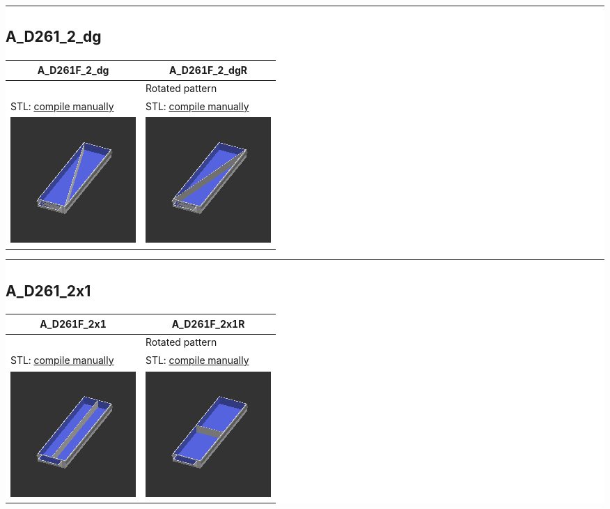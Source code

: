 
---
## A_D261_2_dg
| **A_D261F_2_dg** | **A_D261F_2_dgR** | 
| --- | --- | 
|  | Rotated pattern | 
| STL: [compile manually](https://github.com/CZDanol/DNLTray#how-to-compile) | STL: [compile manually](https://github.com/CZDanol/DNLTray#how-to-compile) | 
| ![preview](png/A_D261F_2_dg.png) | ![preview](png/A_D261F_2_dgR.png) | 


---
## A_D261_2x1
| **A_D261F_2x1** | **A_D261F_2x1R** | 
| --- | --- | 
|  | Rotated pattern | 
| STL: [compile manually](https://github.com/CZDanol/DNLTray#how-to-compile) | STL: [compile manually](https://github.com/CZDanol/DNLTray#how-to-compile) | 
| ![preview](png/A_D261F_2x1.png) | ![preview](png/A_D261F_2x1R.png) | 
